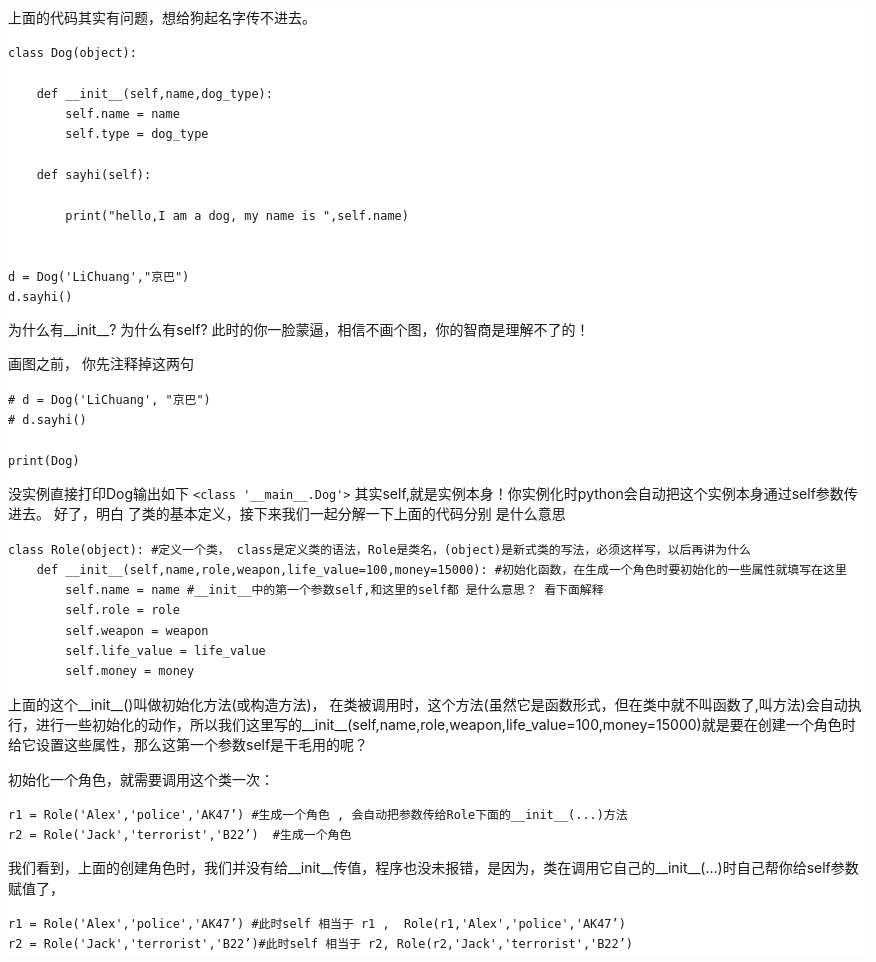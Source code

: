 上面的代码其实有问题，想给狗起名字传不进去。

```
class Dog(object):

    def __init__(self,name,dog_type):
        self.name = name
        self.type = dog_type

    def sayhi(self):

        print("hello,I am a dog, my name is ",self.name)


d = Dog('LiChuang',"京巴")
d.sayhi()
```
为什么有__init__? 为什么有self? 此时的你一脸蒙逼，相信不画个图，你的智商是理解不了的！　　

画图之前， 你先注释掉这两句

```
# d = Dog('LiChuang', "京巴")
# d.sayhi()

print(Dog)
```

没实例直接打印Dog输出如下
`<class '__main__.Dog'>`
其实self,就是实例本身！你实例化时python会自动把这个实例本身通过self参数传进去。
好了，明白 了类的基本定义，接下来我们一起分解一下上面的代码分别 是什么意思

```
class Role(object): #定义一个类， class是定义类的语法，Role是类名，(object)是新式类的写法，必须这样写，以后再讲为什么
    def __init__(self,name,role,weapon,life_value=100,money=15000): #初始化函数，在生成一个角色时要初始化的一些属性就填写在这里
        self.name = name #__init__中的第一个参数self,和这里的self都 是什么意思？ 看下面解释
        self.role = role
        self.weapon = weapon
        self.life_value = life_value
        self.money = money
```
上面的这个__init__()叫做初始化方法(或构造方法)， 在类被调用时，这个方法(虽然它是函数形式，但在类中就不叫函数了,叫方法)会自动执行，进行一些初始化的动作，所以我们这里写的__init__(self,name,role,weapon,life_value=100,money=15000)就是要在创建一个角色时给它设置这些属性，那么这第一个参数self是干毛用的呢？

初始化一个角色，就需要调用这个类一次：
```
r1 = Role('Alex','police','AK47’) #生成一个角色 , 会自动把参数传给Role下面的__init__(...)方法
r2 = Role('Jack','terrorist','B22’)  #生成一个角色
```
我们看到，上面的创建角色时，我们并没有给__init__传值，程序也没未报错，是因为，类在调用它自己的__init__(…)时自己帮你给self参数赋值了，
```
r1 = Role('Alex','police','AK47’) #此时self 相当于 r1 ,  Role(r1,'Alex','police','AK47’)
r2 = Role('Jack','terrorist','B22’)#此时self 相当于 r2, Role(r2,'Jack','terrorist','B22’)
```
